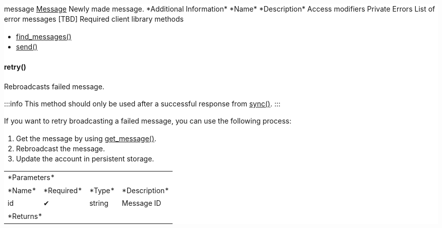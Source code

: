   <tr>
    <td>message</td>
    <td><a href="#message">Message</a></td>
    <td colspan="3">Newly made message.</td>
  </tr>
  <tr>
    <td colspan="4">*Additional Information*</td>
  </tr>
  <tr>
    <td>*Name*</td>
    <td colspan="3">*Description*</td>
  </tr>
  <tr>
    <td>Access modifiers</td>
    <td colspan="3">Private</td>
  </tr>
  <tr>
    <td>Errors</td>
    <td colspan="3">List of error messages [TBD]</td>
  </tr>
  <tr>
    <td>Required client library methods</td>
    <td colspan="3">
      <ul>
        <li><a href="https://github.com/iotaledger/iota.rs/blob/dev/specs/iota-rs-ENGINEERING-SPEC-0000.md#find_messages">find_messages()</a></li>
        <li><a href="https://github.com/iotaledger/iota.rs/blob/dev/specs/iota-rs-ENGINEERING-SPEC-0000.md#send">send()</a></li>
      </ul>
    </td>
  </tr>
</table>

#### retry() 

Rebroadcasts failed message.

:::info
This method should only be used after a successful response from [sync()](#sync). 
:::

If you want to retry broadcasting a failed message, you can use the following process:

1. Get the message by using [get_message()](#getmessage).
2. Rebroadcast the message.
3. Update the account in persistent storage.

<table>
  <tr>
    <td colspan="4">*Parameters*</td>
  </tr>
  <tr>
    <td>*Name*</td>
    <td>*Required*</td>
    <td>*Type*</td>
    <td>*Description*</td>
  </tr>
  <tr>
    <td>id</td>
    <td>&#10004;</td>
    <td>string</td>
    <td>Message ID</td>
  </tr>
  <tr>
    <td colspan="4">*Returns*</td>
  </tr>